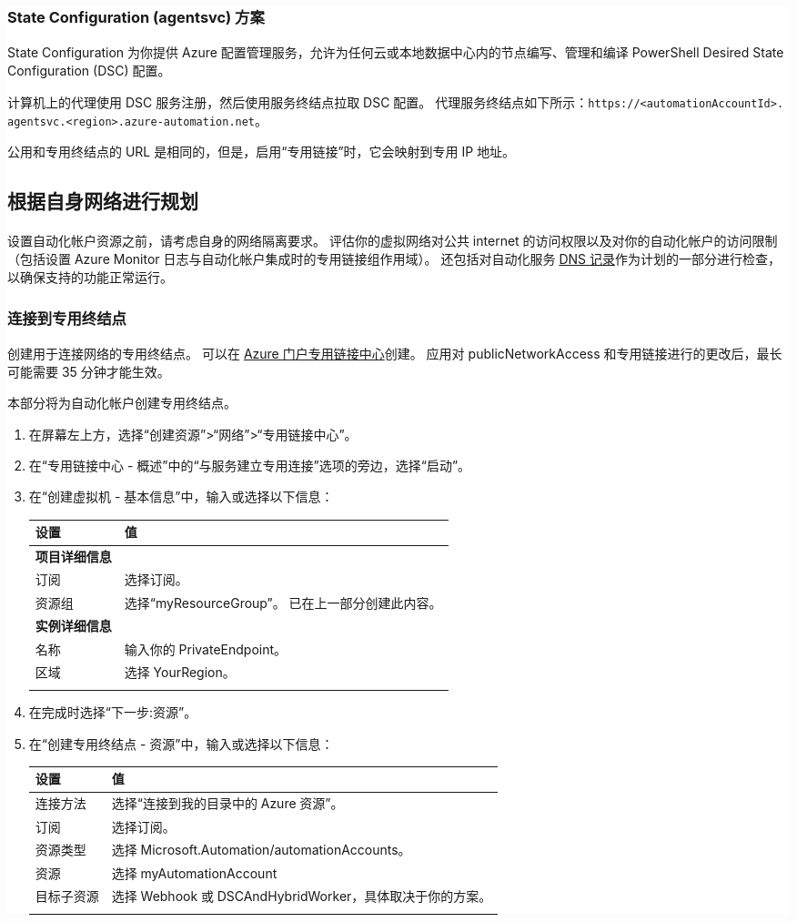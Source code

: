 ### <a name="state-configuration-agentsvc-scenario"></a>State Configuration (agentsvc) 方案

State Configuration 为你提供 Azure 配置管理服务，允许为任何云或本地数据中心内的节点编写、管理和编译 PowerShell Desired State Configuration (DSC) 配置。

计算机上的代理使用 DSC 服务注册，然后使用服务终结点拉取 DSC 配置。 代理服务终结点如下所示：`https://<automationAccountId>.agentsvc.<region>.azure-automation.net`。

公用和专用终结点的 URL 是相同的，但是，启用“专用链接”时，它会映射到专用 IP 地址。

## <a name="planning-based-on-your-network"></a>根据自身网络进行规划

设置自动化帐户资源之前，请考虑自身的网络隔离要求。 评估你的虚拟网络对公共 internet 的访问权限以及对你的自动化帐户的访问限制（包括设置 Azure Monitor 日志与自动化帐户集成时的专用链接组作用域）。 还包括对自动化服务 [DNS 记录](./automation-region-dns-records.md)作为计划的一部分进行检查，以确保支持的功能正常运行。

### <a name="connect-to-a-private-endpoint"></a>连接到专用终结点

创建用于连接网络的专用终结点。 可以在 [Azure 门户专用链接中心](https://portal.azure.com/#blade/Microsoft_Azure_Network/PrivateLinkCenterBlade/privateendpoints)创建。 应用对 publicNetworkAccess 和专用链接进行的更改后，最长可能需要 35 分钟才能生效。

本部分将为自动化帐户创建专用终结点。

1. 在屏幕左上方，选择“创建资源”>“网络”>“专用链接中心”。

2. 在“专用链接中心 - 概述”中的“与服务建立专用连接”选项的旁边，选择“启动”。  

3. 在“创建虚拟机 - 基本信息”中，输入或选择以下信息：

    | 设置 | 值 |
    | ------- | ----- |
    | **项目详细信息** | |
    | 订阅 | 选择订阅。 |
    | 资源组 | 选择“myResourceGroup”。 已在上一部分创建此内容。  |
    | **实例详细信息** |  |
    | 名称 | 输入你的 PrivateEndpoint。 |
    | 区域 | 选择 YourRegion。 |
    |||

4. 在完成时选择“下一步:资源”。

5. 在“创建专用终结点 - 资源”中，输入或选择以下信息：

    | 设置 | 值 |
    | ------- | ----- |
    |连接方法  | 选择“连接到我的目录中的 Azure 资源”。|
    | 订阅| 选择订阅。 |
    | 资源类型 | 选择 Microsoft.Automation/automationAccounts。 |
    | 资源 |选择 myAutomationAccount|
    |目标子资源 |选择 Webhook 或 DSCAndHybridWorker，具体取决于你的方案。 |
    |||
